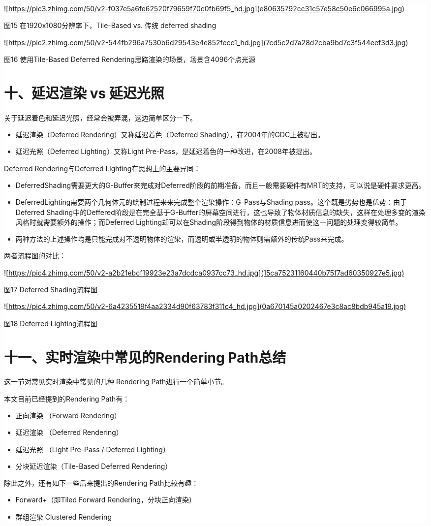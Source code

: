![https://pic3.zhimg.com/50/v2-f037e5a6fe62520f79659f70c0fb69f5_hd.jpg](e80635792cc31c57e58c50e6c066995a.jpg)

图15 在1920x1080分辨率下，Tile-Based vs. 传统 deferred shading

![https://pic2.zhimg.com/50/v2-544fb296a7530b6d29543e4e852fecc1_hd.jpg](7cd5c2d7a28d2cba9bd7c3f544eef3d3.jpg)

图16 使用Tile-Based Deferred Rendering思路渲染的场景，场景含4096个点光源

十、延迟渲染 vs 延迟光照
========================

关于延迟着色和延迟光照，经常会被弄混，这边简单区分一下。

-   延迟渲染（Deferred Rendering）又称延迟着色（Deferred
    Shading），在2004年的GDC上被提出。

-   延迟光照（Deferred Lighting）又称Light
    Pre-Pass，是延迟着色的一种改进，在2008年被提出。

Deferred Rendering与Deferred Lighting在思想上的主要异同：

-   DeferredShading需要更大的G-Buffer来完成对Deferred阶段的前期准备，而且一般需要硬件有MRT的支持，可以说是硬件要求更高。

-   DeferredLighting需要两个几何体元的绘制过程来来完成整个渲染操作：G-Pass与Shading
    pass。这个既是劣势也是优势：由于Deferred
    Shading中的Deffered阶段是在完全基于G-Buffer的屏幕空间进行，这也导致了物体材质信息的缺失，这样在处理多变的渲染风格时就需要额外的操作；而Deferred
    Lighting却可以在Shading阶段得到物体的材质信息进而使这一问题的处理变得较简单。

-   两种方法的上述操作均是只能完成对不透明物体的渲染，而透明或半透明的物体则需额外的传统Pass来完成。

两者流程图的对比：

![https://pic4.zhimg.com/50/v2-a2b21ebcf19923e23a7dcdca0937cc73_hd.jpg](15ca75231160440b75f7ad60350927e5.jpg)

图17 Deferred Shading流程图

![https://pic4.zhimg.com/50/v2-6a4235519f4aa2334d90f63783f311c4_hd.jpg](0a670145a0202467e3c8ac8bdb945a19.jpg)

图18 Deferred Lighting流程图

十一、实时渲染中常见的Rendering Path总结
========================================

这一节对常见实时渲染中常见的几种 Rendering Path进行一个简单小节。

本文目前已经提到的Rendering Path有：

-   正向渲染 （Forward Rendering）

-   延迟渲染 （Deferred Rendering）

-   延迟光照 （Light Pre-Pass / Deferred Lighting）

-   分块延迟渲染（Tile-Based Deferred Rendering）

除此之外，还有如下一些后来提出的Rendering Path比较有趣：

-   Forward+（即Tiled Forward Rendering，分块正向渲染）

-   群组渲染 Clustered Rendering
